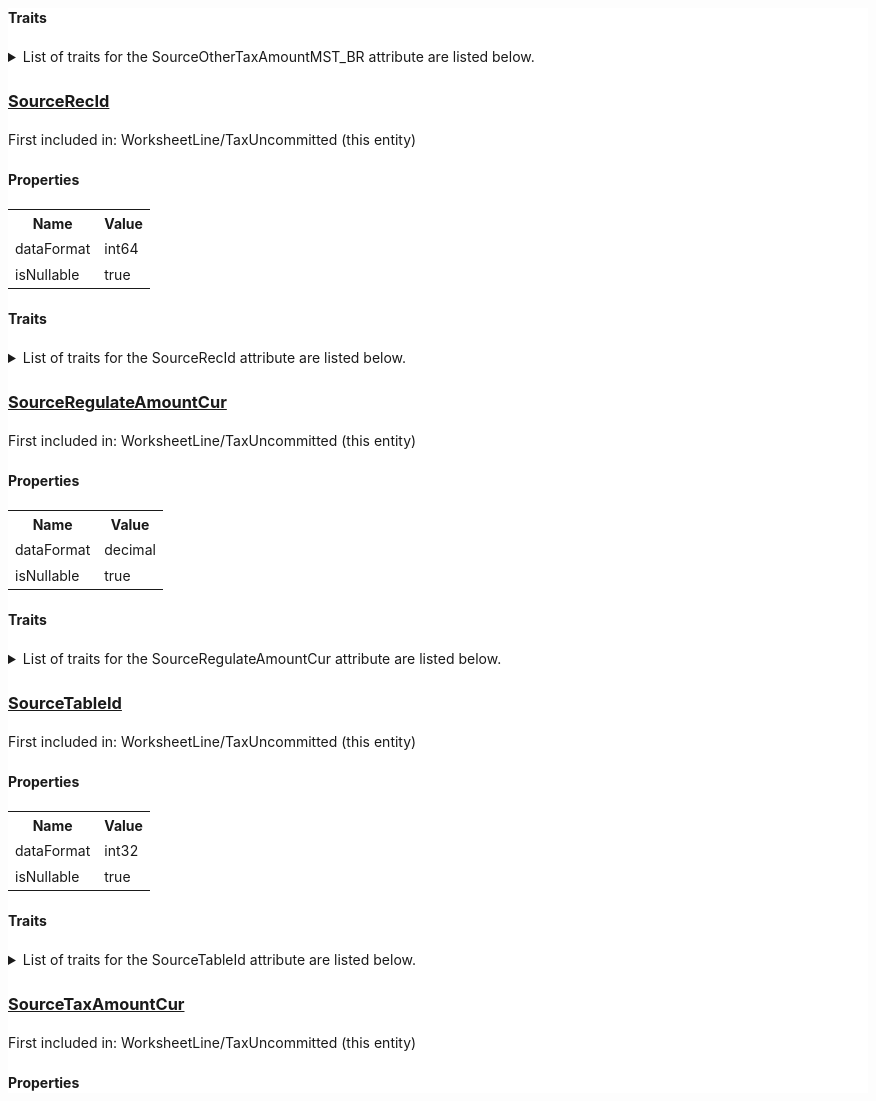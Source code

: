 #### Traits

<details><summary>List of traits for the SourceOtherTaxAmountMST_BR attribute are listed below.</summary></details>

### <a href=#SourceRecId name="SourceRecId">SourceRecId</a>

First included in: WorksheetLine/TaxUncommitted (this entity)  

#### Properties

<table><tr><th>Name</th><th>Value</th></tr><tr><td>dataFormat</td><td>int64</td></tr><tr><td>isNullable</td><td>true</td></tr></table>

#### Traits

<details><summary>List of traits for the SourceRecId attribute are listed below.</summary></details>

### <a href=#SourceRegulateAmountCur name="SourceRegulateAmountCur">SourceRegulateAmountCur</a>

First included in: WorksheetLine/TaxUncommitted (this entity)  

#### Properties

<table><tr><th>Name</th><th>Value</th></tr><tr><td>dataFormat</td><td>decimal</td></tr><tr><td>isNullable</td><td>true</td></tr></table>

#### Traits

<details><summary>List of traits for the SourceRegulateAmountCur attribute are listed below.</summary></details>

### <a href=#SourceTableId name="SourceTableId">SourceTableId</a>

First included in: WorksheetLine/TaxUncommitted (this entity)  

#### Properties

<table><tr><th>Name</th><th>Value</th></tr><tr><td>dataFormat</td><td>int32</td></tr><tr><td>isNullable</td><td>true</td></tr></table>

#### Traits

<details><summary>List of traits for the SourceTableId attribute are listed below.</summary></details>

### <a href=#SourceTaxAmountCur name="SourceTaxAmountCur">SourceTaxAmountCur</a>

First included in: WorksheetLine/TaxUncommitted (this entity)  

#### Properties
